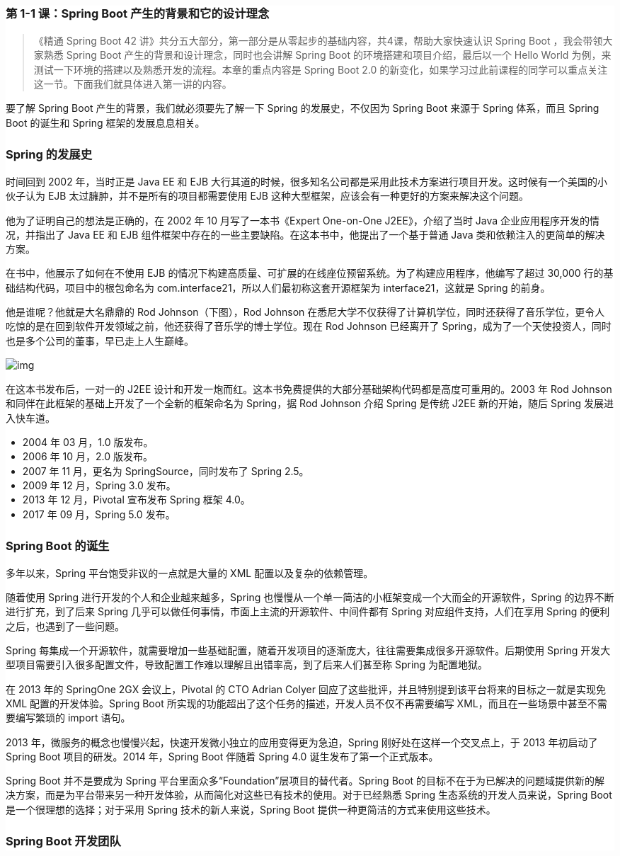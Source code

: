 ### 第 1-1 课：Spring Boot 产生的背景和它的设计理念

> 《精通 Spring Boot 42 讲》共分五大部分，第一部分是从零起步的基础内容，共4课，帮助大家快速认识 Spring Boot ，我会带领大家熟悉 Spring Boot 产生的背景和设计理念，同时也会讲解 Spring Boot 的环境搭建和项目介绍，最后以一个 Hello World 为例，来测试一下环境的搭建以及熟悉开发的流程。本章的重点内容是 Spring Boot 2.0 的新变化，如果学习过此前课程的同学可以重点关注这一节。下面我们就具体进入第一讲的内容。

要了解 Spring Boot 产生的背景，我们就必须要先了解一下 Spring 的发展史，不仅因为 Spring Boot 来源于 Spring 体系，而且 Spring Boot 的诞生和 Spring 框架的发展息息相关。

### Spring 的发展史

时间回到 2002 年，当时正是 Java EE 和 EJB 大行其道的时候，很多知名公司都是采用此技术方案进行项目开发。这时候有一个美国的小伙子认为 EJB 太过臃肿，并不是所有的项目都需要使用 EJB 这种大型框架，应该会有一种更好的方案来解决这个问题。

他为了证明自己的想法是正确的，在 2002 年 10 月写了一本书《Expert One-on-One J2EE》，介绍了当时 Java 企业应用程序开发的情况，并指出了 Java EE 和 EJB 组件框架中存在的一些主要缺陷。在这本书中，他提出了一个基于普通 Java 类和依赖注入的更简单的解决方案。

在书中，他展示了如何在不使用 EJB 的情况下构建高质量、可扩展的在线座位预留系统。为了构建应用程序，他编写了超过 30,000 行的基础结构代码，项目中的根包命名为 com.interface21，所以人们最初称这套开源框架为 interface21，这就是 Spring 的前身。

他是谁呢？他就是大名鼎鼎的 Rod Johnson（下图），Rod Johnson 在悉尼大学不仅获得了计算机学位，同时还获得了音乐学位，更令人吃惊的是在回到软件开发领域之前，他还获得了音乐学的博士学位。现在 Rod Johnson 已经离开了 Spring，成为了一个天使投资人，同时也是多个公司的董事，早已走上人生巅峰。

![img](http://www.ityouknow.com/assets/images/2018/springboot/rod.jpg)

在这本书发布后，一对一的 J2EE 设计和开发一炮而红。这本书免费提供的大部分基础架构代码都是高度可重用的。2003 年 Rod Johnson 和同伴在此框架的基础上开发了一个全新的框架命名为 Spring，据 Rod Johnson 介绍 Spring 是传统 J2EE 新的开始，随后 Spring 发展进入快车道。

- 2004 年 03 月，1.0 版发布。
- 2006 年 10 月，2.0 版发布。
- 2007 年 11 月，更名为 SpringSource，同时发布了 Spring 2.5。
- 2009 年 12 月，Spring 3.0 发布。
- 2013 年 12 月，Pivotal 宣布发布 Spring 框架 4.0。
- 2017 年 09 月，Spring 5.0 发布。

### Spring Boot 的诞生

多年以来，Spring 平台饱受非议的一点就是大量的 XML 配置以及复杂的依赖管理。

随着使用 Spring 进行开发的个人和企业越来越多，Spring 也慢慢从一个单一简洁的小框架变成一个大而全的开源软件，Spring 的边界不断进行扩充，到了后来 Spring 几乎可以做任何事情，市面上主流的开源软件、中间件都有 Spring 对应组件支持，人们在享用 Spring 的便利之后，也遇到了一些问题。

Spring 每集成一个开源软件，就需要增加一些基础配置，随着开发项目的逐渐庞大，往往需要集成很多开源软件。后期使用 Spring 开发大型项目需要引入很多配置文件，导致配置工作难以理解且出错率高，到了后来人们甚至称 Spring 为配置地狱。

在 2013 年的 SpringOne 2GX 会议上，Pivotal 的 CTO Adrian Colyer 回应了这些批评，并且特别提到该平台将来的目标之一就是实现免 XML 配置的开发体验。Spring Boot 所实现的功能超出了这个任务的描述，开发人员不仅不再需要编写 XML，而且在一些场景中甚至不需要编写繁琐的 import 语句。

2013 年，微服务的概念也慢慢兴起，快速开发微小独立的应用变得更为急迫，Spring 刚好处在这样一个交叉点上，于 2013 年初启动了 Spring Boot 项目的研发。2014 年，Spring Boot 伴随着 Spring 4.0 诞生发布了第一个正式版本。

Spring Boot 并不是要成为 Spring 平台里面众多“Foundation”层项目的替代者。Spring Boot 的目标不在于为已解决的问题域提供新的解决方案，而是为平台带来另一种开发体验，从而简化对这些已有技术的使用。对于已经熟悉 Spring 生态系统的开发人员来说，Spring Boot 是一个很理想的选择；对于采用 Spring 技术的新人来说，Spring Boot 提供一种更简洁的方式来使用这些技术。

### Spring Boot 开发团队
